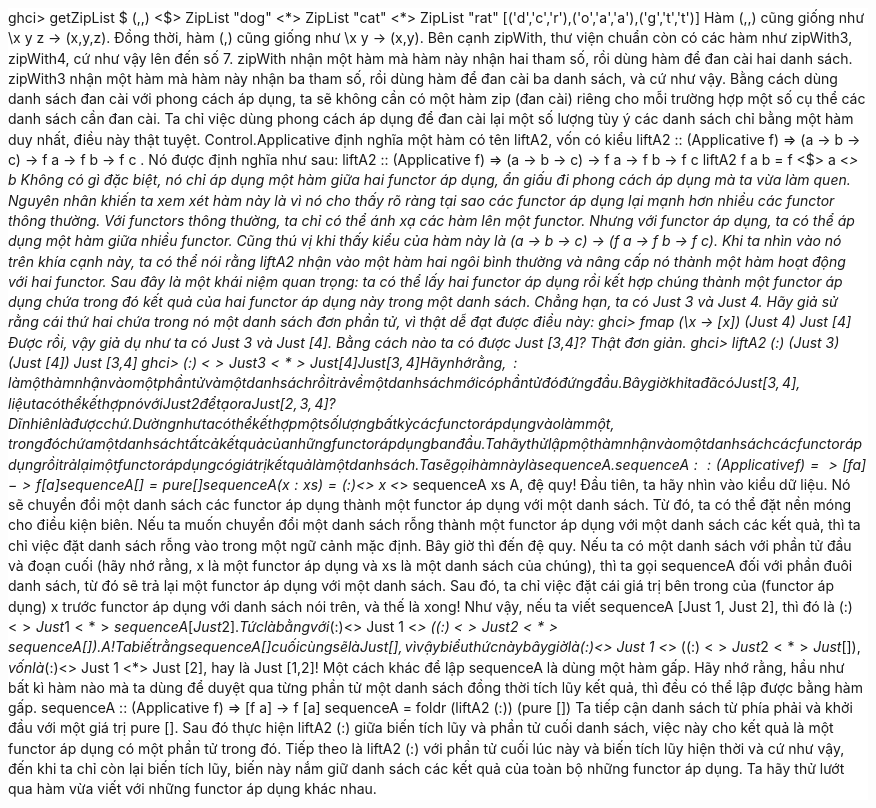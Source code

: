 ghci> getZipList $ (,,) <$> ZipList "dog" <*> ZipList "cat" <*> ZipList "rat"
[('d','c','r'),('o','a','a'),('g','t','t')]
Hàm (,,) cũng giống như \x y z -> (x,y,z). Đồng thời, hàm (,) cũng giống như \x y -> (x,y).
Bên cạnh zipWith, thư viện chuẩn còn có các hàm như zipWith3, zipWith4, cứ như vậy lên đến số 7. zipWith nhận một hàm mà hàm này nhận hai tham số, rồi dùng hàm để đan cài hai danh sách. zipWith3 nhận một hàm mà hàm này nhận ba tham số, rồi dùng hàm để đan cài ba danh sách, và cứ như vậy. Bằng cách dùng danh sách đan cài với phong cách áp dụng, ta sẽ không cần có một hàm zip (đan cài) riêng cho mỗi trường hợp một số cụ thể các danh sách cần đan cài. Ta chỉ việc dùng phong cách áp dụng để đan cài lại một số lượng tùy ý các danh sách chỉ bằng một hàm duy nhất, điều này thật tuyệt.
Control.Applicative định nghĩa một hàm có tên liftA2, vốn có kiểu liftA2 :: (Applicative f) => (a -> b -> c) -> f a -> f b -> f c . Nó được định nghĩa như sau:
liftA2 :: (Applicative f) => (a -> b -> c) -> f a -> f b -> f c
liftA2 f a b = f <$> a <*> b
Không có gì đặc biệt, nó chỉ áp dụng một hàm giữa hai functor áp dụng, ẩn giấu đi phong cách áp dụng mà ta vừa làm quen. Nguyên nhân khiến ta xem xét hàm này là vì nó cho thấy rõ ràng tại sao các functor áp dụng lại mạnh hơn nhiều các functor thông thường. Với functors thông thường, ta chỉ có thể ánh xạ các hàm lên một functor. Nhưng với functor áp dụng, ta có thể áp dụng một hàm giữa nhiều functor. Cũng thú vị khi thấy kiểu của hàm này là (a -> b -> c) -> (f a -> f b -> f c). Khi ta nhìn vào nó trên khía cạnh này, ta có thể nói rằng liftA2 nhận vào một hàm hai ngôi bình thường và nâng cấp nó thành một hàm hoạt động với hai functor.
Sau đây là một khái niệm quan trọng: ta có thể lấy hai functor áp dụng rồi kết hợp chúng thành một functor áp dụng chứa trong đó kết quả của hai functor áp dụng này trong một danh sách. Chẳng hạn, ta có Just 3 và Just 4. Hãy giả sử rằng cái thứ hai chứa trong nó một danh sách đơn phần tử, vì thật dễ đạt được điều này:
ghci> fmap (\x -> [x]) (Just 4)
Just [4]
Được rồi, vậy giả dụ như ta có Just 3 và Just [4]. Bằng cách nào ta có được Just [3,4]? Thật đơn giản.
ghci> liftA2 (:) (Just 3) (Just [4])
Just [3,4]
ghci> (:) <$> Just 3 <*> Just [4]
Just [3,4]
Hãy nhớ rằng, : là một hàm nhận vào một phần tử và một danh sách rồi trả về một danh sách mới có phần tử đó đứng đầu. Bây giờ khi ta đã có Just [3,4], liệu ta có thể kết hợp nó với Just 2 để tạo ra Just [2,3,4]? Dĩ nhiên là được chứ. Dường như ta có thể kết hợp một số lượng bất kỳ các functor áp dụng vào làm một, trong đó chứa một danh sách tất cả kết quả của những functor áp dụng ban đầu. Ta hãy thử lập một hàm nhận vào một danh sách các functor áp dụng rồi trả lại một functor áp dụng có giá trị kết quả là một danh sách. Ta sẽ gọi hàm này là sequenceA.
sequenceA :: (Applicative f) => [f a] -> f [a]
sequenceA [] = pure []
sequenceA (x:xs) = (:) <$> x <*> sequenceA xs
A, đệ quy! Đầu tiên, ta hãy nhìn vào kiểu dữ liệu. Nó sẽ chuyển đổi một danh sách các functor áp dụng thành một functor áp dụng với một danh sách. Từ đó, ta có thể đặt nền móng cho điều kiện biên. Nếu ta muốn chuyển đổi một danh sách rỗng thành một functor áp dụng với một danh sách các kết quả, thì ta chỉ việc đặt danh sách rỗng vào trong một ngữ cảnh mặc định. Bây giờ thì đến đệ quy. Nếu ta có một danh sách với phần tử đầu và đoạn cuối (hãy nhớ rằng, x là một functor áp dụng và xs là một danh sách của chúng), thì ta gọi sequenceA đối với phần đuôi danh sách, từ đó sẽ trả lại một functor áp dụng với một danh sách. Sau đó, ta chỉ việc đặt cái giá trị bên trong của (functor áp dụng) x trước functor áp dụng với danh sách nói trên, và thế là xong!
Như vậy, nếu ta viết sequenceA [Just 1, Just 2], thì đó là (:) <$> Just 1 <*> sequenceA [Just 2] . Tức là bằng với (:) <$> Just 1 <*> ((:) <$> Just 2 <*> sequenceA []). A! Ta biết rằng sequenceA [] cuối cùng sẽ là Just [], vì vậy biểu thức này bây giờ là (:) <$> Just 1 <*> ((:) <$> Just 2 <*> Just []), vốn là (:) <$> Just 1 <*> Just [2], hay là Just [1,2]!
Một cách khác để lập sequenceA là dùng một hàm gấp. Hãy nhớ rằng, hầu như bất kì hàm nào mà ta dùng để duyệt qua từng phần tử một danh sách đồng thời tích lũy kết quả, thì đều có thể lập được bằng hàm gấp.
sequenceA :: (Applicative f) => [f a] -> f [a]
sequenceA = foldr (liftA2 (:)) (pure [])
Ta tiếp cận danh sách từ phía phải và khởi đầu với một giá trị pure []. Sau đó thực hiện liftA2 (:) giữa biến tích lũy và phần tử cuối danh sách, việc này cho kết quả là một functor áp dụng có một phần tử trong đó. Tiếp theo là liftA2 (:) với phần tử cuối lúc này và biến tích lũy hiện thời và cứ như vậy, đến khi ta chỉ còn lại biến tích lũy, biến này nắm giữ danh sách các kết quả của toàn bộ những functor áp dụng.
Ta hãy thử lướt qua hàm vừa viết với những functor áp dụng khác nhau.
